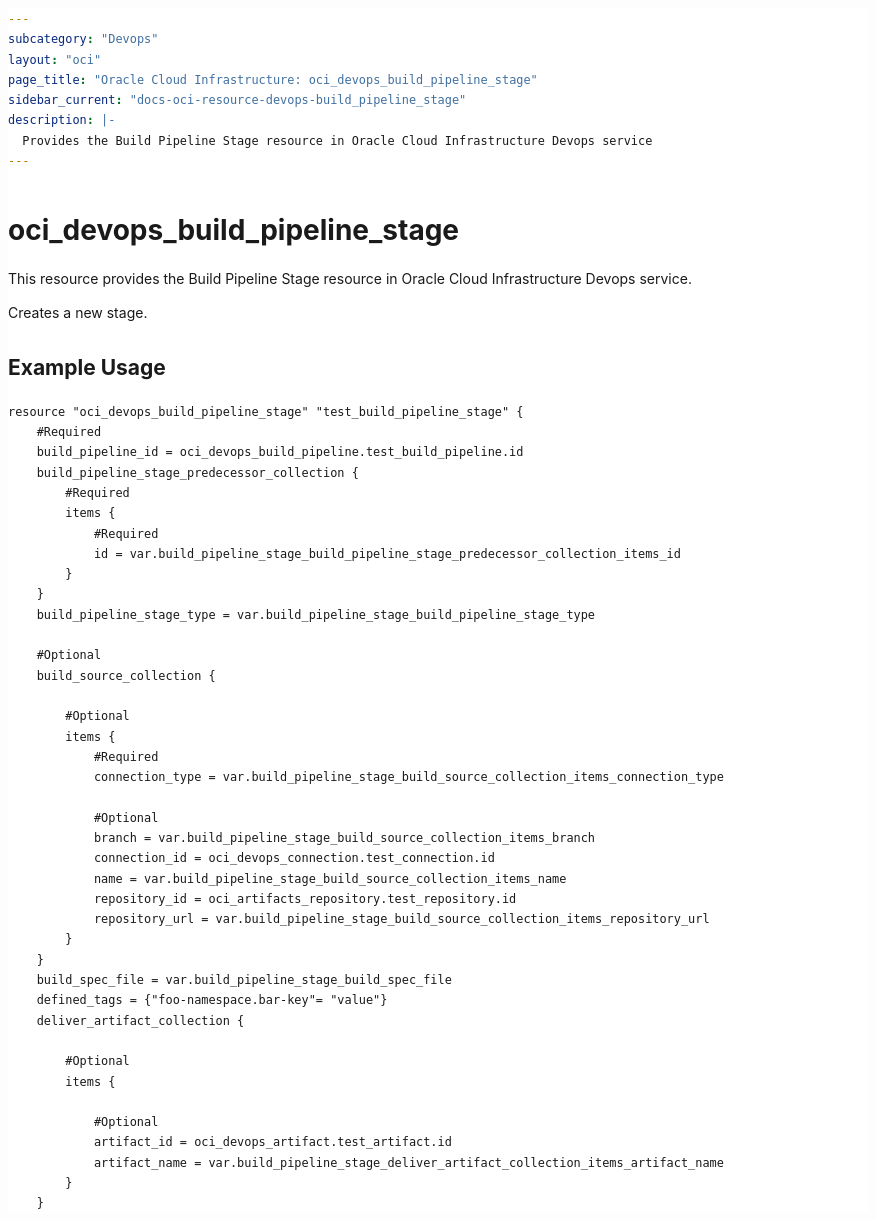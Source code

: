 ```yaml
---
subcategory: "Devops"
layout: "oci"
page_title: "Oracle Cloud Infrastructure: oci_devops_build_pipeline_stage"
sidebar_current: "docs-oci-resource-devops-build_pipeline_stage"
description: |-
  Provides the Build Pipeline Stage resource in Oracle Cloud Infrastructure Devops service
---
```


# oci_devops_build_pipeline_stage
This resource provides the Build Pipeline Stage resource in Oracle Cloud Infrastructure Devops service.

Creates a new stage.


## Example Usage

```hcl
resource "oci_devops_build_pipeline_stage" "test_build_pipeline_stage" {
	#Required
	build_pipeline_id = oci_devops_build_pipeline.test_build_pipeline.id
	build_pipeline_stage_predecessor_collection {
		#Required
		items {
			#Required
			id = var.build_pipeline_stage_build_pipeline_stage_predecessor_collection_items_id
		}
	}
	build_pipeline_stage_type = var.build_pipeline_stage_build_pipeline_stage_type

	#Optional
	build_source_collection {

		#Optional
		items {
			#Required
			connection_type = var.build_pipeline_stage_build_source_collection_items_connection_type

			#Optional
			branch = var.build_pipeline_stage_build_source_collection_items_branch
			connection_id = oci_devops_connection.test_connection.id
			name = var.build_pipeline_stage_build_source_collection_items_name
			repository_id = oci_artifacts_repository.test_repository.id
			repository_url = var.build_pipeline_stage_build_source_collection_items_repository_url
		}
	}
	build_spec_file = var.build_pipeline_stage_build_spec_file
	defined_tags = {"foo-namespace.bar-key"= "value"}
	deliver_artifact_collection {

		#Optional
		items {

			#Optional
			artifact_id = oci_devops_artifact.test_artifact.id
			artifact_name = var.build_pipeline_stage_deliver_artifact_collection_items_artifact_name
		}
	}
```